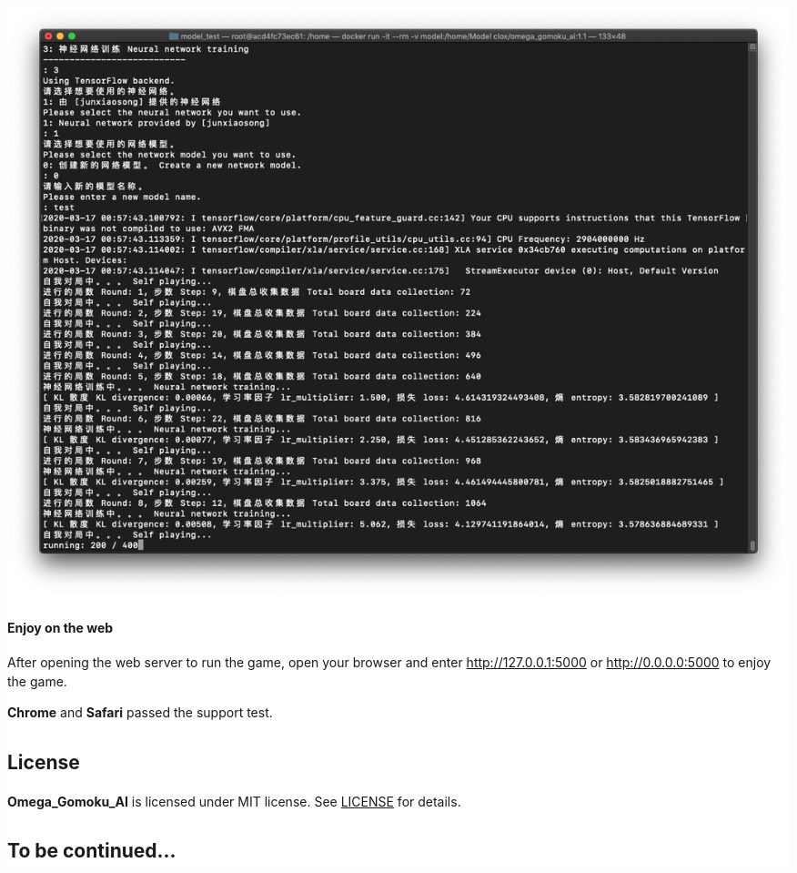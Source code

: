 ![training](Image/training.png)

#### Enjoy on the web

After opening the web server to run the game, open your browser and enter http://127.0.0.1:5000 or http://0.0.0.0:5000 to enjoy the game.

**Chrome** and **Safari** passed the support test.


## License

**Omega_Gomoku_AI** is licensed under MIT license. See [LICENSE](LICENSE) for details.

## To be continued...


